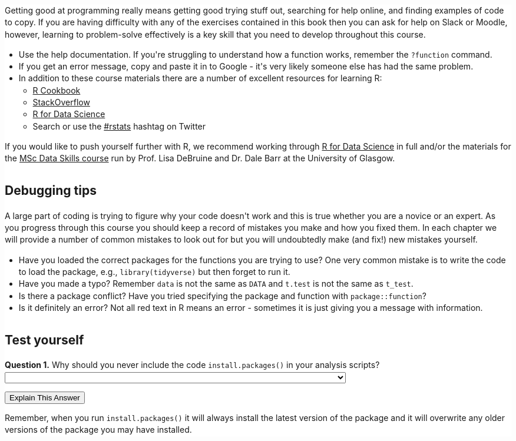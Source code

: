 Getting good at programming really means getting good trying stuff out,  searching for help online, and finding examples of code to copy. If you are having difficulty with any of the exercises contained in this book then you can ask for help on Slack or Moodle, however, learning to problem-solve effectively is a key skill that you need to develop throughout this course. 

* Use the help documentation. If you're struggling to understand how a function works, remember the `?function` command.
* If you get an error message, copy and paste it in to Google - it's very likely someone else has had the same problem.
* In addition to these course materials there are a number of excellent resources for learning R:
  * [R Cookbook](http://www.cookbook-r.com/)
  * [StackOverflow](https://stackoverflow.com/)
  * [R for Data Science](https://r4ds.had.co.nz/)
  * Search or use the [#rstats](https://twitter.com/search?f=tweets&q=%23rstats&src=typd) hashtag on Twitter

If you would like to push yourself further with R, we recommend working through [R for Data Science](https://r4ds.had.co.nz/) in full and/or the materials for the [MSc Data Skills course](https://gupsych.github.io/data_skills/) run by Prof. Lisa DeBruine and Dr. Dale Barr at the University of Glasgow.

## Debugging tips

A large part of coding is trying to figure why your code doesn't work and this is true whether you are a novice or an expert. As you progress through this course  you should keep a record of mistakes you make and how you fixed them. In each chapter we will provide a number of common mistakes to look out for but you will undoubtedly make (and fix!) new mistakes yourself.

* Have you loaded the correct packages for the functions you are trying to use? One very common mistake is to write the code to load the package, e.g., `library(tidyverse)` but then forget to run it.
* Have you made a typo? Remember `data` is not the same as `DATA` and `t.test` is not the same as `t_test`.
* Is there a package conflict? Have you tried specifying the package and function with `package::function`?
* Is it definitely an error? Not all red text in R means an error - sometimes it is just giving you a message with information. 

## Test yourself

**Question 1.** Why should you never include the code `install.packages()` in your analysis scripts? <select class='solveme' data-answer='["You (or someone else) may accidentally install a package update that stops your code working"]'> <option></option> <option>You should use library() instead</option> <option>Packages are already part of Base R</option> <option>You (or someone else) may accidentally install a package update that stops your code working</option> <option>You already have the latest version of the package</option></select> 



<div class='solution'><button>Explain This Answer</button>

Remember, when you run `install.packages()` it will always install the latest version of the package and it will overwrite any older versions of the package you may have installed.

</div>
 